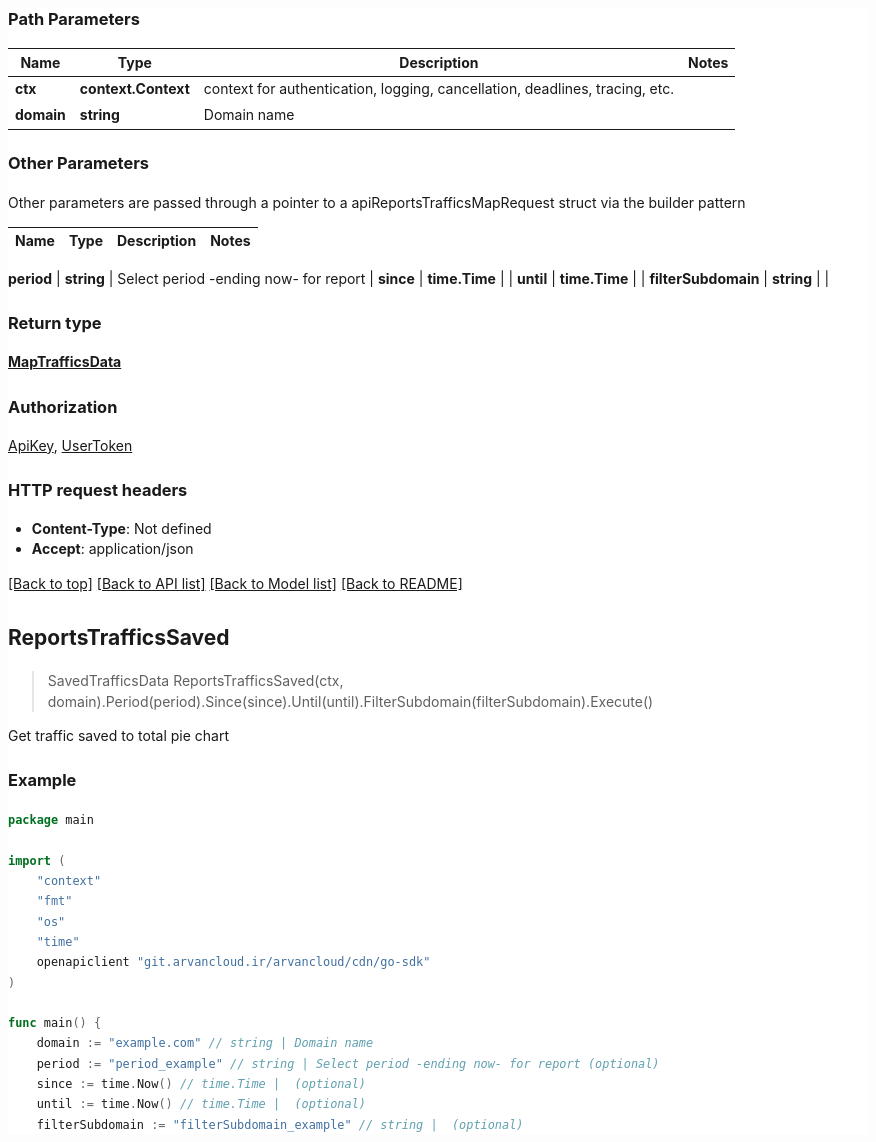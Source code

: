 ### Path Parameters


Name | Type | Description  | Notes
------------- | ------------- | ------------- | -------------
**ctx** | **context.Context** | context for authentication, logging, cancellation, deadlines, tracing, etc.
**domain** | **string** | Domain name | 

### Other Parameters

Other parameters are passed through a pointer to a apiReportsTrafficsMapRequest struct via the builder pattern


Name | Type | Description  | Notes
------------- | ------------- | ------------- | -------------

 **period** | **string** | Select period -ending now- for report | 
 **since** | **time.Time** |  | 
 **until** | **time.Time** |  | 
 **filterSubdomain** | **string** |  | 

### Return type

[**MapTrafficsData**](MapTrafficsData.md)

### Authorization

[ApiKey](HOW-TO.md#ApiKey), [UserToken](HOW-TO.md#UserToken)

### HTTP request headers

- **Content-Type**: Not defined
- **Accept**: application/json

[[Back to top]](#) [[Back to API list]](HOW-TO.md#documentation-for-api-endpoints)
[[Back to Model list]](HOW-TO.md#documentation-for-models)
[[Back to README]](HOW-TO.md)


## ReportsTrafficsSaved

> SavedTrafficsData ReportsTrafficsSaved(ctx, domain).Period(period).Since(since).Until(until).FilterSubdomain(filterSubdomain).Execute()

Get traffic saved to total pie chart

### Example

```go
package main

import (
    "context"
    "fmt"
    "os"
    "time"
    openapiclient "git.arvancloud.ir/arvancloud/cdn/go-sdk"
)

func main() {
    domain := "example.com" // string | Domain name
    period := "period_example" // string | Select period -ending now- for report (optional)
    since := time.Now() // time.Time |  (optional)
    until := time.Now() // time.Time |  (optional)
    filterSubdomain := "filterSubdomain_example" // string |  (optional)
```
